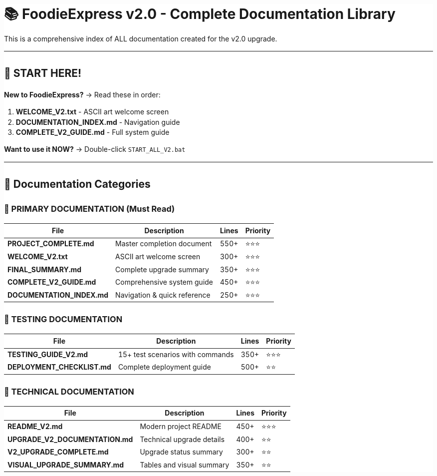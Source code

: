 # 📚 FoodieExpress v2.0 - Complete Documentation Library

This is a comprehensive index of ALL documentation created for the v2.0 upgrade.

---

## 🎯 START HERE!

**New to FoodieExpress?** → Read these in order:
1. **WELCOME_V2.txt** - ASCII art welcome screen
2. **DOCUMENTATION_INDEX.md** - Navigation guide
3. **COMPLETE_V2_GUIDE.md** - Full system guide

**Want to use it NOW?** → Double-click `START_ALL_V2.bat`

---

## 📖 Documentation Categories

### 🌟 PRIMARY DOCUMENTATION (Must Read)

| File | Description | Lines | Priority |
|------|-------------|-------|----------|
| **PROJECT_COMPLETE.md** | Master completion document | 550+ | ⭐⭐⭐ |
| **WELCOME_V2.txt** | ASCII art welcome screen | 300+ | ⭐⭐⭐ |
| **FINAL_SUMMARY.md** | Complete upgrade summary | 350+ | ⭐⭐⭐ |
| **COMPLETE_V2_GUIDE.md** | Comprehensive system guide | 450+ | ⭐⭐⭐ |
| **DOCUMENTATION_INDEX.md** | Navigation & quick reference | 250+ | ⭐⭐⭐ |

### 🧪 TESTING DOCUMENTATION

| File | Description | Lines | Priority |
|------|-------------|-------|----------|
| **TESTING_GUIDE_V2.md** | 15+ test scenarios with commands | 350+ | ⭐⭐⭐ |
| **DEPLOYMENT_CHECKLIST.md** | Complete deployment guide | 500+ | ⭐⭐ |

### 📘 TECHNICAL DOCUMENTATION

| File | Description | Lines | Priority |
|------|-------------|-------|----------|
| **README_V2.md** | Modern project README | 450+ | ⭐⭐⭐ |
| **UPGRADE_V2_DOCUMENTATION.md** | Technical upgrade details | 400+ | ⭐⭐ |
| **V2_UPGRADE_COMPLETE.md** | Upgrade status summary | 300+ | ⭐⭐ |
| **VISUAL_UPGRADE_SUMMARY.md** | Tables and visual summary | 350+ | ⭐⭐ |
